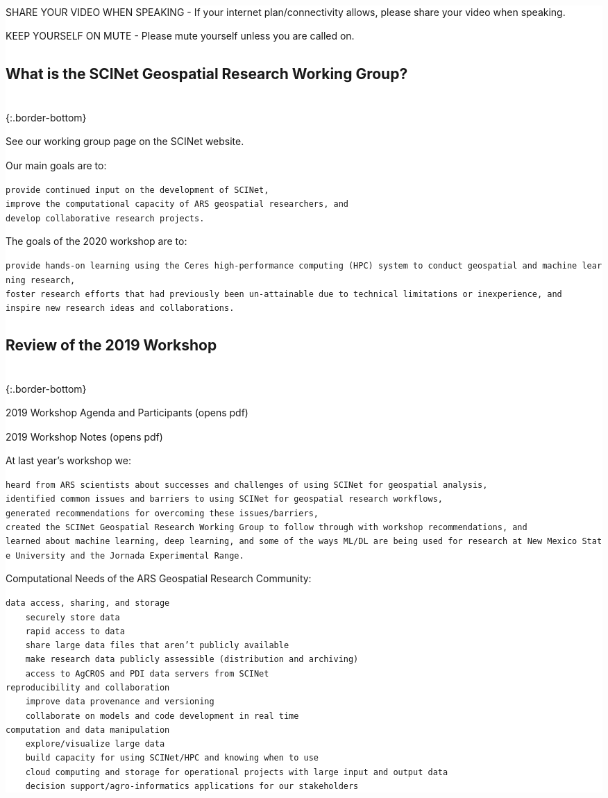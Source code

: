 SHARE YOUR VIDEO WHEN SPEAKING - If your internet plan/connectivity allows, please share your video when speaking.

KEEP YOURSELF ON MUTE - Please mute yourself unless you are called on.

## What is the SCINet Geospatial Research Working Group?

<br>
{:.border-bottom}

See our working group page on the SCINet website.

Our main goals are to:

    provide continued input on the development of SCINet,
    improve the computational capacity of ARS geospatial researchers, and
    develop collaborative research projects.

The goals of the 2020 workshop are to:

    provide hands-on learning using the Ceres high-performance computing (HPC) system to conduct geospatial and machine learning research,
    foster research efforts that had previously been un-attainable due to technical limitations or inexperience, and
    inspire new research ideas and collaborations.



## Review of the 2019 Workshop

<br>
{:.border-bottom}

2019 Workshop Agenda and Participants (opens pdf)

2019 Workshop Notes (opens pdf)


At last year’s workshop we:

    heard from ARS scientists about successes and challenges of using SCINet for geospatial analysis,
    identified common issues and barriers to using SCINet for geospatial research workflows,
    generated recommendations for overcoming these issues/barriers,
    created the SCINet Geospatial Research Working Group to follow through with workshop recommendations, and
    learned about machine learning, deep learning, and some of the ways ML/DL are being used for research at New Mexico State University and the Jornada Experimental Range.


Computational Needs of the ARS Geospatial Research Community:

    data access, sharing, and storage
        securely store data
        rapid access to data
        share large data files that aren’t publicly available
        make research data publicly assessible (distribution and archiving)
        access to AgCROS and PDI data servers from SCINet
    reproducibility and collaboration
        improve data provenance and versioning
        collaborate on models and code development in real time
    computation and data manipulation
        explore/visualize large data
        build capacity for using SCINet/HPC and knowing when to use
        cloud computing and storage for operational projects with large input and output data
        decision support/agro-informatics applications for our stakeholders
